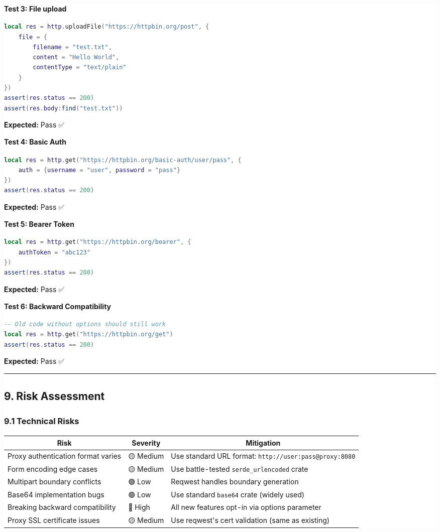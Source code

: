 **Test 3: File upload**
```lua
local res = http.uploadFile("https://httpbin.org/post", {
    file = {
        filename = "test.txt",
        content = "Hello World",
        contentType = "text/plain"
    }
})
assert(res.status == 200)
assert(res.body:find("test.txt"))
```
**Expected:** Pass ✅

**Test 4: Basic Auth**
```lua
local res = http.get("https://httpbin.org/basic-auth/user/pass", {
    auth = {username = "user", password = "pass"}
})
assert(res.status == 200)
```
**Expected:** Pass ✅

**Test 5: Bearer Token**
```lua
local res = http.get("https://httpbin.org/bearer", {
    authToken = "abc123"
})
assert(res.status == 200)
```
**Expected:** Pass ✅

**Test 6: Backward Compatibility**
```lua
-- Old code without options should still work
local res = http.get("https://httpbin.org/get")
assert(res.status == 200)
```
**Expected:** Pass ✅

---

## 9. Risk Assessment

### 9.1 Technical Risks

| Risk | Severity | Mitigation |
|------|----------|------------|
| Proxy authentication format varies | 🟡 Medium | Use standard URL format: `http://user:pass@proxy:8080` |
| Form encoding edge cases | 🟡 Medium | Use battle-tested `serde_urlencoded` crate |
| Multipart boundary conflicts | 🟢 Low | Reqwest handles boundary generation |
| Base64 implementation bugs | 🟢 Low | Use standard `base64` crate (widely used) |
| Breaking backward compatibility | 🔴 High | All new features opt-in via options parameter |
| Proxy SSL certificate issues | 🟡 Medium | Use reqwest's cert validation (same as existing) |
